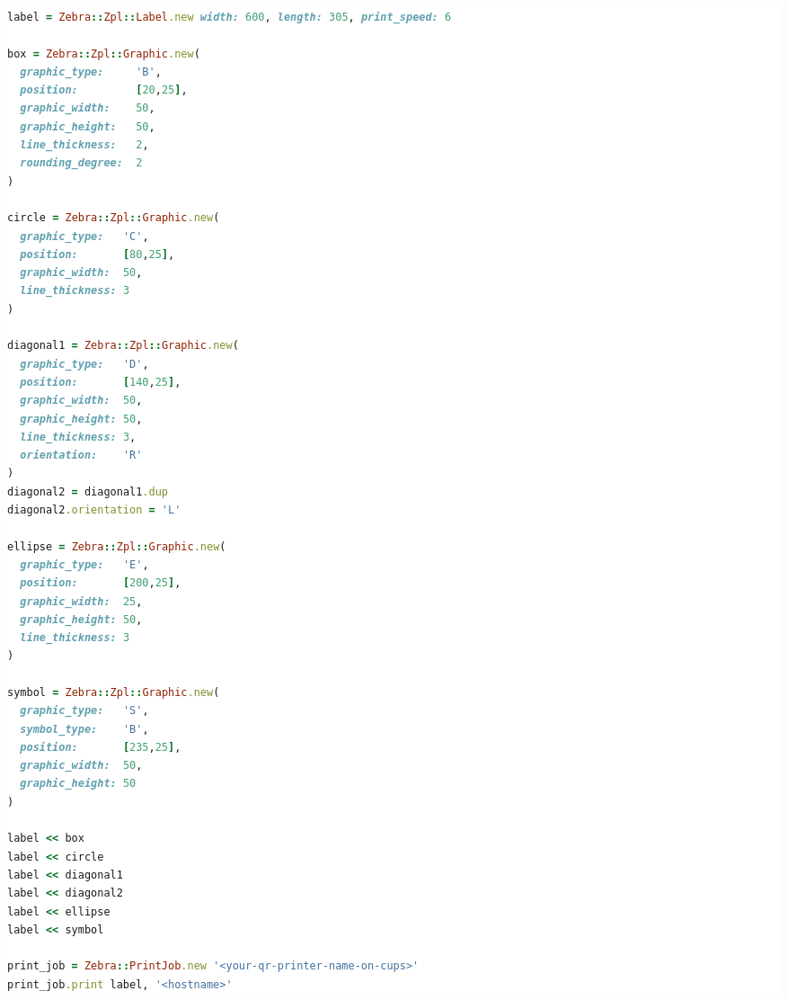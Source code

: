 ```ruby
label = Zebra::Zpl::Label.new width: 600, length: 305, print_speed: 6

box = Zebra::Zpl::Graphic.new(
  graphic_type:     'B',
  position:         [20,25],
  graphic_width:    50,
  graphic_height:   50,
  line_thickness:   2,
  rounding_degree:  2
)

circle = Zebra::Zpl::Graphic.new(
  graphic_type:   'C',
  position:       [80,25],
  graphic_width:  50,
  line_thickness: 3
)

diagonal1 = Zebra::Zpl::Graphic.new(
  graphic_type:   'D',
  position:       [140,25],
  graphic_width:  50,
  graphic_height: 50,
  line_thickness: 3,
  orientation:    'R'
)
diagonal2 = diagonal1.dup
diagonal2.orientation = 'L'

ellipse = Zebra::Zpl::Graphic.new(
  graphic_type:   'E',
  position:       [200,25],
  graphic_width:  25,
  graphic_height: 50,
  line_thickness: 3
)

symbol = Zebra::Zpl::Graphic.new(
  graphic_type:   'S',
  symbol_type:    'B',
  position:       [235,25],
  graphic_width:  50,
  graphic_height: 50
)

label << box
label << circle
label << diagonal1
label << diagonal2
label << ellipse
label << symbol

print_job = Zebra::PrintJob.new '<your-qr-printer-name-on-cups>'
print_job.print label, '<hostname>'
```
